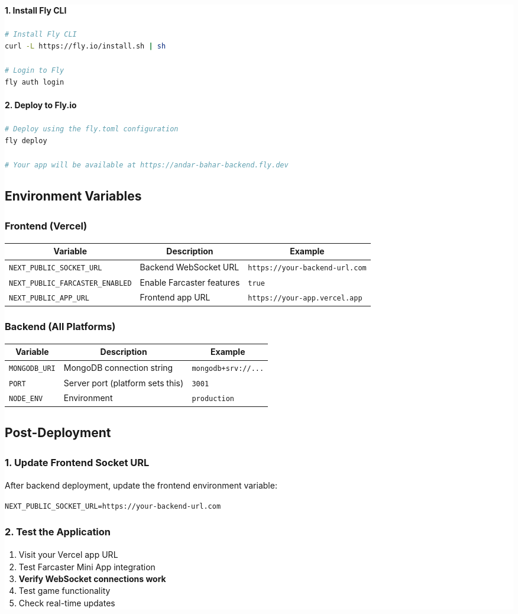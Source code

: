 #### 1. Install Fly CLI
```bash
# Install Fly CLI
curl -L https://fly.io/install.sh | sh

# Login to Fly
fly auth login
```

#### 2. Deploy to Fly.io
```bash
# Deploy using the fly.toml configuration
fly deploy

# Your app will be available at https://andar-bahar-backend.fly.dev
```

## Environment Variables

### Frontend (Vercel)
| Variable | Description | Example |
|----------|-------------|---------|
| `NEXT_PUBLIC_SOCKET_URL` | Backend WebSocket URL | `https://your-backend-url.com` |
| `NEXT_PUBLIC_FARCASTER_ENABLED` | Enable Farcaster features | `true` |
| `NEXT_PUBLIC_APP_URL` | Frontend app URL | `https://your-app.vercel.app` |

### Backend (All Platforms)
| Variable | Description | Example |
|----------|-------------|---------|
| `MONGODB_URI` | MongoDB connection string | `mongodb+srv://...` |
| `PORT` | Server port (platform sets this) | `3001` |
| `NODE_ENV` | Environment | `production` |

## Post-Deployment

### 1. Update Frontend Socket URL
After backend deployment, update the frontend environment variable:
```
NEXT_PUBLIC_SOCKET_URL=https://your-backend-url.com
```

### 2. Test the Application
1. Visit your Vercel app URL
2. Test Farcaster Mini App integration
3. **Verify WebSocket connections work**
4. Test game functionality
5. Check real-time updates
